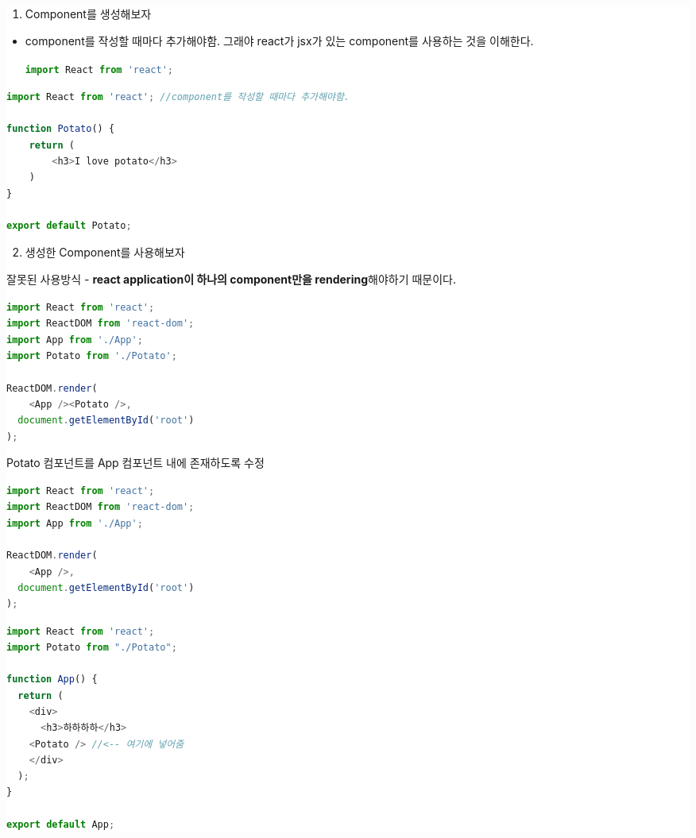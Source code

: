 

1. Component를 생성해보자

* component를 작성할 때마다 추가해야함. 그래야 react가 jsx가 있는 component를 사용하는 것을 이해한다.

  ```js
  import React from 'react';
  ```

```js
import React from 'react'; //component를 작성할 때마다 추가해야함.

function Potato() {
    return (
        <h3>I love potato</h3>
    )
}

export default Potato;
```



2. 생성한 Component를 사용해보자

잘못된 사용방식 - **react application이 하나의 component만을 rendering**해야하기 때문이다.

```js
import React from 'react';
import ReactDOM from 'react-dom';
import App from './App';
import Potato from './Potato';

ReactDOM.render(
    <App /><Potato />,
  document.getElementById('root')
);
```



Potato 컴포넌트를 App 컴포넌트 내에 존재하도록 수정

```js
import React from 'react';
import ReactDOM from 'react-dom';
import App from './App';

ReactDOM.render(
    <App />,
  document.getElementById('root')
);
```

```js
import React from 'react';
import Potato from "./Potato";

function App() {
  return (
    <div>
      <h3>하하하하</h3>
    <Potato /> //<-- 여기에 넣어줌
    </div>
  );
}

export default App;
```
